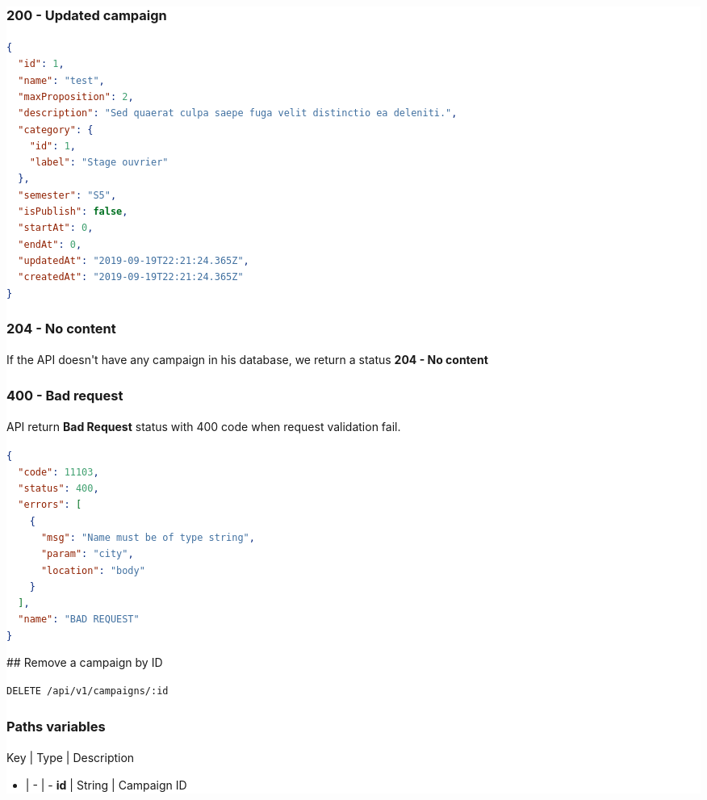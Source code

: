 ### 200 - Updated campaign

``` json
{
  "id": 1,
  "name": "test",
  "maxProposition": 2,
  "description": "Sed quaerat culpa saepe fuga velit distinctio ea deleniti.",
  "category": {
    "id": 1,
    "label": "Stage ouvrier"
  },
  "semester": "S5",
  "isPublish": false,
  "startAt": 0,
  "endAt": 0,
  "updatedAt": "2019-09-19T22:21:24.365Z",
  "createdAt": "2019-09-19T22:21:24.365Z"
}
```

### 204 - No content

If the API doesn't have any campaign in his database, we return a status **204 - No content**

### 400 - Bad request

API return **Bad Request** status with 400 code when request validation fail.

``` json
{
  "code": 11103,
  "status": 400,
  "errors": [
    {
      "msg": "Name must be of type string",
      "param": "city",
      "location": "body"
    }
  ],
  "name": "BAD REQUEST"
}
```

## Remove a campaign by ID

``` sh
DELETE /api/v1/campaigns/:id
```

### Paths variables

Key | Type | Description
- | - | -
**id** | String | Campaign ID
